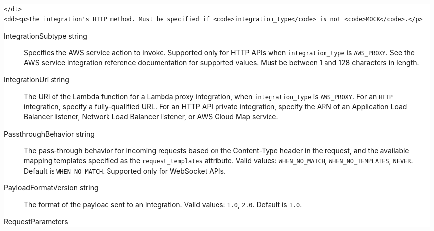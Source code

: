     </dt>
    <dd><p>The integration's HTTP method. Must be specified if <code>integration_type</code> is not <code>MOCK</code>.</p>
</dd><dt class="property-optional"
            title="Optional">
        <span id="integrationsubtype_csharp">
<a data-swiftype-name="resource-property" data-swiftype-type="text" href="#integrationsubtype_csharp" style="color: inherit; text-decoration: inherit;">Integration<wbr>Subtype</a>
</span>
        <span class="property-indicator"></span>
        <span class="property-type">string</span>
    </dt>
    <dd><p>Specifies the AWS service action to invoke. Supported only for HTTP APIs when <code>integration_type</code> is <code>AWS_PROXY</code>. See the <a href="https://docs.aws.amazon.com/apigateway/latest/developerguide/http-api-develop-integrations-aws-services-reference.html">AWS service integration reference</a> documentation for supported values. Must be between 1 and 128 characters in length.</p>
</dd><dt class="property-optional"
            title="Optional">
        <span id="integrationuri_csharp">
<a data-swiftype-name="resource-property" data-swiftype-type="text" href="#integrationuri_csharp" style="color: inherit; text-decoration: inherit;">Integration<wbr>Uri</a>
</span>
        <span class="property-indicator"></span>
        <span class="property-type">string</span>
    </dt>
    <dd><p>The URI of the Lambda function for a Lambda proxy integration, when <code>integration_type</code> is <code>AWS_PROXY</code>.
For an <code>HTTP</code> integration, specify a fully-qualified URL. For an HTTP API private integration, specify the ARN of an Application Load Balancer listener, Network Load Balancer listener, or AWS Cloud Map service.</p>
</dd><dt class="property-optional"
            title="Optional">
        <span id="passthroughbehavior_csharp">
<a data-swiftype-name="resource-property" data-swiftype-type="text" href="#passthroughbehavior_csharp" style="color: inherit; text-decoration: inherit;">Passthrough<wbr>Behavior</a>
</span>
        <span class="property-indicator"></span>
        <span class="property-type">string</span>
    </dt>
    <dd><p>The pass-through behavior for incoming requests based on the Content-Type header in the request, and the available mapping templates specified as the <code>request_templates</code> attribute.
Valid values: <code>WHEN_NO_MATCH</code>, <code>WHEN_NO_TEMPLATES</code>, <code>NEVER</code>. Default is <code>WHEN_NO_MATCH</code>. Supported only for WebSocket APIs.</p>
</dd><dt class="property-optional"
            title="Optional">
        <span id="payloadformatversion_csharp">
<a data-swiftype-name="resource-property" data-swiftype-type="text" href="#payloadformatversion_csharp" style="color: inherit; text-decoration: inherit;">Payload<wbr>Format<wbr>Version</a>
</span>
        <span class="property-indicator"></span>
        <span class="property-type">string</span>
    </dt>
    <dd><p>The <a href="https://docs.aws.amazon.com/apigateway/latest/developerguide/http-api-develop-integrations-lambda.html#http-api-develop-integrations-lambda.proxy-format">format of the payload</a> sent to an integration. Valid values: <code>1.0</code>, <code>2.0</code>. Default is <code>1.0</code>.</p>
</dd><dt class="property-optional"
            title="Optional">
        <span id="requestparameters_csharp">
<a data-swiftype-name="resource-property" data-swiftype-type="text" href="#requestparameters_csharp" style="color: inherit; text-decoration: inherit;">Request<wbr>Parameters</a>
</span>
        <span class="property-indicator"></span>